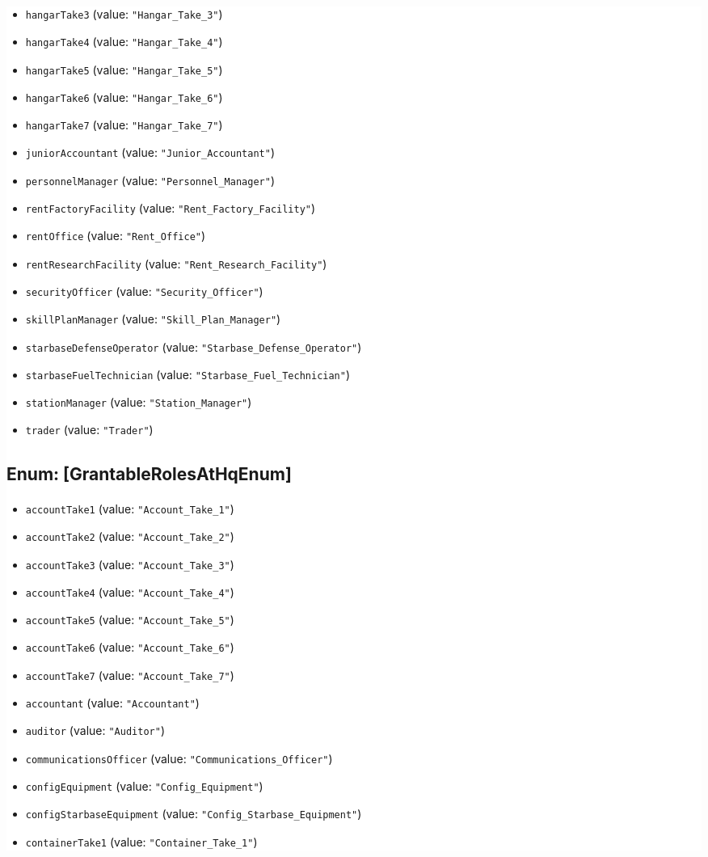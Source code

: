 * `hangarTake3` (value: `"Hangar_Take_3"`)

* `hangarTake4` (value: `"Hangar_Take_4"`)

* `hangarTake5` (value: `"Hangar_Take_5"`)

* `hangarTake6` (value: `"Hangar_Take_6"`)

* `hangarTake7` (value: `"Hangar_Take_7"`)

* `juniorAccountant` (value: `"Junior_Accountant"`)

* `personnelManager` (value: `"Personnel_Manager"`)

* `rentFactoryFacility` (value: `"Rent_Factory_Facility"`)

* `rentOffice` (value: `"Rent_Office"`)

* `rentResearchFacility` (value: `"Rent_Research_Facility"`)

* `securityOfficer` (value: `"Security_Officer"`)

* `skillPlanManager` (value: `"Skill_Plan_Manager"`)

* `starbaseDefenseOperator` (value: `"Starbase_Defense_Operator"`)

* `starbaseFuelTechnician` (value: `"Starbase_Fuel_Technician"`)

* `stationManager` (value: `"Station_Manager"`)

* `trader` (value: `"Trader"`)




<a name="[GrantableRolesAtHqEnum]"></a>
## Enum: [GrantableRolesAtHqEnum]


* `accountTake1` (value: `"Account_Take_1"`)

* `accountTake2` (value: `"Account_Take_2"`)

* `accountTake3` (value: `"Account_Take_3"`)

* `accountTake4` (value: `"Account_Take_4"`)

* `accountTake5` (value: `"Account_Take_5"`)

* `accountTake6` (value: `"Account_Take_6"`)

* `accountTake7` (value: `"Account_Take_7"`)

* `accountant` (value: `"Accountant"`)

* `auditor` (value: `"Auditor"`)

* `communicationsOfficer` (value: `"Communications_Officer"`)

* `configEquipment` (value: `"Config_Equipment"`)

* `configStarbaseEquipment` (value: `"Config_Starbase_Equipment"`)

* `containerTake1` (value: `"Container_Take_1"`)
